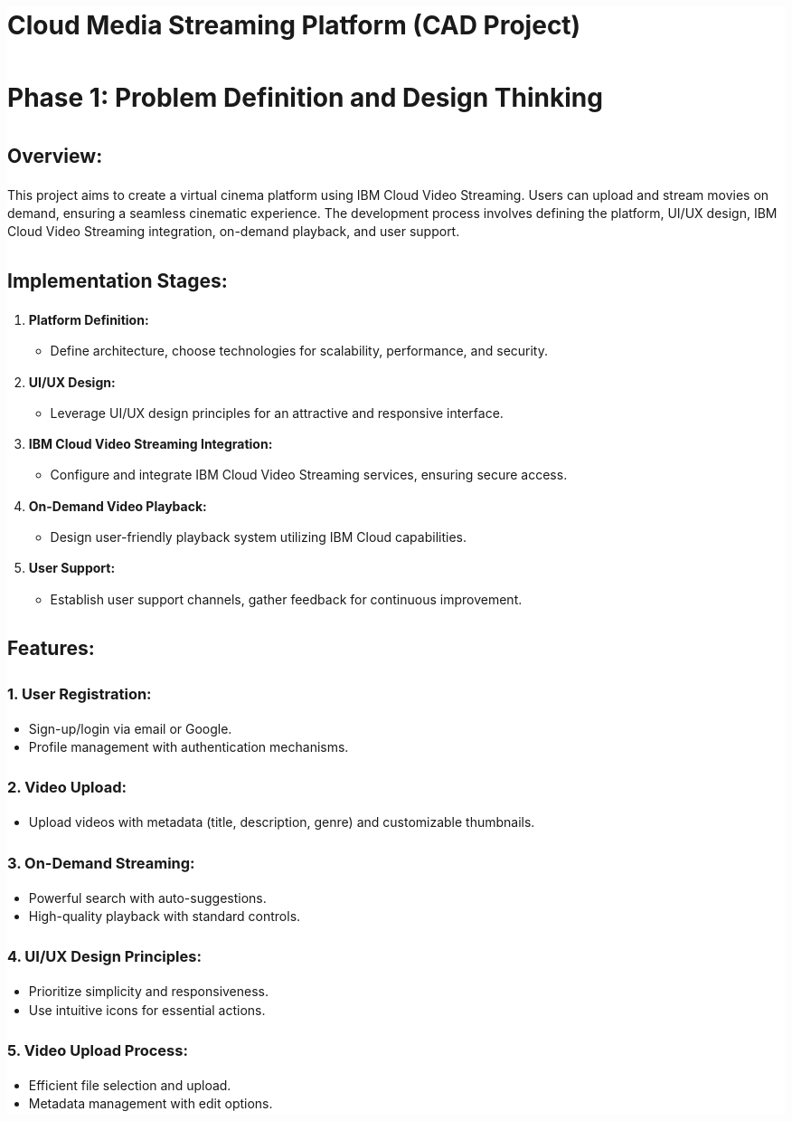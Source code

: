 # Cloud Media Streaming Platform (CAD Project)

# Phase 1: Problem Definition and Design Thinking

## Overview:

This project aims to create a virtual cinema platform using IBM Cloud Video Streaming. Users can upload and stream movies on demand, ensuring a seamless cinematic experience. The development process involves defining the platform, UI/UX design, IBM Cloud Video Streaming integration, on-demand playback, and user support.

## Implementation Stages:

1. **Platform Definition:**
   - Define architecture, choose technologies for scalability, performance, and security.

2. **UI/UX Design:**
   - Leverage UI/UX design principles for an attractive and responsive interface.

3. **IBM Cloud Video Streaming Integration:**
   - Configure and integrate IBM Cloud Video Streaming services, ensuring secure access.

4. **On-Demand Video Playback:**
   - Design user-friendly playback system utilizing IBM Cloud capabilities.

5. **User Support:**
   - Establish user support channels, gather feedback for continuous improvement.

## Features:

### 1. User Registration:
   - Sign-up/login via email or Google.
   - Profile management with authentication mechanisms.

### 2. Video Upload:
   - Upload videos with metadata (title, description, genre) and customizable thumbnails.

### 3. On-Demand Streaming:
   - Powerful search with auto-suggestions.
   - High-quality playback with standard controls.

### 4. UI/UX Design Principles:
   - Prioritize simplicity and responsiveness.
   - Use intuitive icons for essential actions.

### 5. Video Upload Process:
   - Efficient file selection and upload.
   - Metadata management with edit options.

